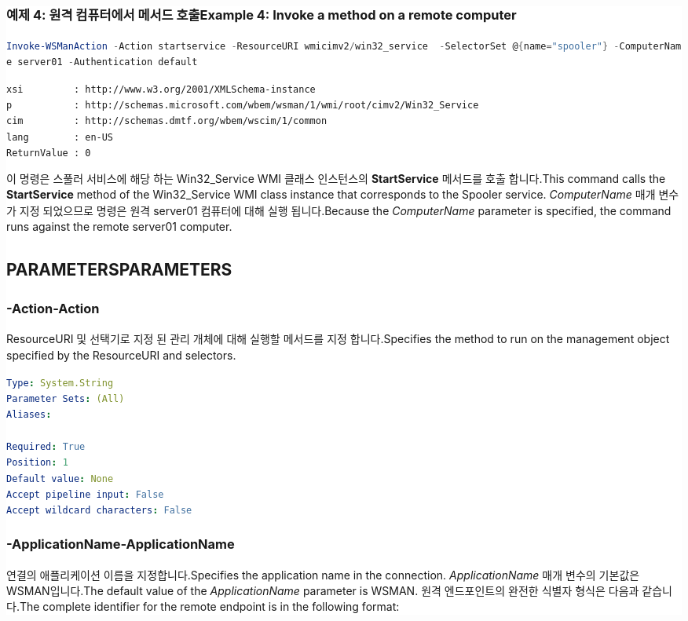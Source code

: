 ### <span data-ttu-id="7f890-124">예제 4: 원격 컴퓨터에서 메서드 호출</span><span class="sxs-lookup"><span data-stu-id="7f890-124">Example 4: Invoke a method on a remote computer</span></span>

```powershell
Invoke-WSManAction -Action startservice -ResourceURI wmicimv2/win32_service  -SelectorSet @{name="spooler"} -ComputerName server01 -Authentication default
```

```Output
xsi         : http://www.w3.org/2001/XMLSchema-instance
p           : http://schemas.microsoft.com/wbem/wsman/1/wmi/root/cimv2/Win32_Service
cim         : http://schemas.dmtf.org/wbem/wscim/1/common
lang        : en-US
ReturnValue : 0
```

<span data-ttu-id="7f890-125">이 명령은 스풀러 서비스에 해당 하는 Win32_Service WMI 클래스 인스턴스의 **StartService** 메서드를 호출 합니다.</span><span class="sxs-lookup"><span data-stu-id="7f890-125">This command calls the **StartService** method of the Win32_Service WMI class instance that corresponds to the Spooler service.</span></span>
<span data-ttu-id="7f890-126">*ComputerName* 매개 변수가 지정 되었으므로 명령은 원격 server01 컴퓨터에 대해 실행 됩니다.</span><span class="sxs-lookup"><span data-stu-id="7f890-126">Because the *ComputerName* parameter is specified, the command runs against the remote server01 computer.</span></span>

## <span data-ttu-id="7f890-127">PARAMETERS</span><span class="sxs-lookup"><span data-stu-id="7f890-127">PARAMETERS</span></span>

### <span data-ttu-id="7f890-128">-Action</span><span class="sxs-lookup"><span data-stu-id="7f890-128">-Action</span></span>
<span data-ttu-id="7f890-129">ResourceURI 및 선택기로 지정 된 관리 개체에 대해 실행할 메서드를 지정 합니다.</span><span class="sxs-lookup"><span data-stu-id="7f890-129">Specifies the method to run on the management object specified by the ResourceURI and selectors.</span></span>

```yaml
Type: System.String
Parameter Sets: (All)
Aliases:

Required: True
Position: 1
Default value: None
Accept pipeline input: False
Accept wildcard characters: False
```

### <span data-ttu-id="7f890-130">-ApplicationName</span><span class="sxs-lookup"><span data-stu-id="7f890-130">-ApplicationName</span></span>
<span data-ttu-id="7f890-131">연결의 애플리케이션 이름을 지정합니다.</span><span class="sxs-lookup"><span data-stu-id="7f890-131">Specifies the application name in the connection.</span></span>
<span data-ttu-id="7f890-132">*ApplicationName* 매개 변수의 기본값은 WSMAN입니다.</span><span class="sxs-lookup"><span data-stu-id="7f890-132">The default value of the *ApplicationName* parameter is WSMAN.</span></span>
<span data-ttu-id="7f890-133">원격 엔드포인트의 완전한 식별자 형식은 다음과 같습니다.</span><span class="sxs-lookup"><span data-stu-id="7f890-133">The complete identifier for the remote endpoint is in the following format:</span></span>
